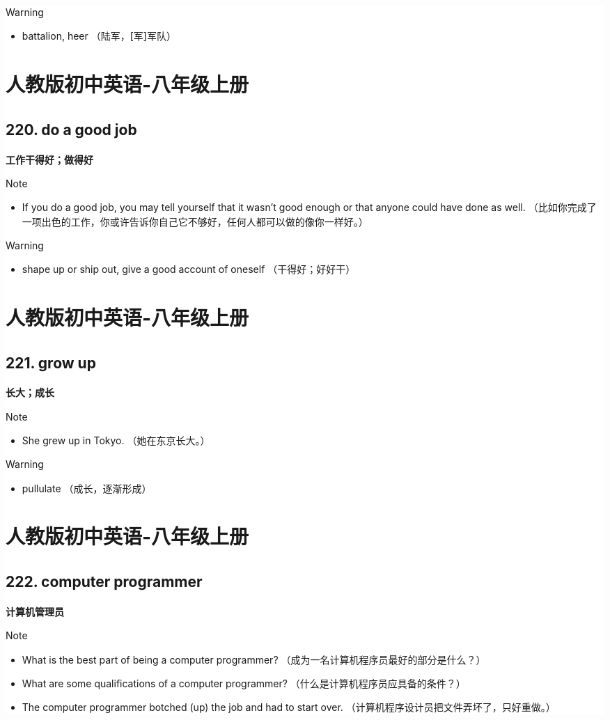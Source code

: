 > [!WARNING]
>
> - battalion, heer （陆军，[军]军队）
>

# 人教版初中英语-八年级上册

## 220. do a good job

**工作干得好；做得好**

> [!NOTE]
>
> - If you do a good job, you may tell yourself that it wasn’t good enough or that anyone could have done as well. （比如你完成了一项出色的工作，你或许告诉你自己它不够好，任何人都可以做的像你一样好。）
>

> [!WARNING]
>
> - shape up or ship out, give a good account of oneself （干得好；好好干）
>

# 人教版初中英语-八年级上册

## 221. grow up

**长大；成长**

> [!NOTE]
>
> - She grew up in Tokyo. （她在东京长大。）
>

> [!WARNING]
>
> - pullulate （成长，逐渐形成）
>

# 人教版初中英语-八年级上册

## 222. computer programmer

**计算机管理员**

> [!NOTE]
>
> - What is the best part of being a computer programmer? （成为一名计算机程序员最好的部分是什么？）
>
> - What are some qualifications of a computer programmer? （什么是计算机程序员应具备的条件？）
>
> - The computer programmer botched (up) the job and had to start over. （计算机程序设计员把文件弄坏了，只好重做。）
>
